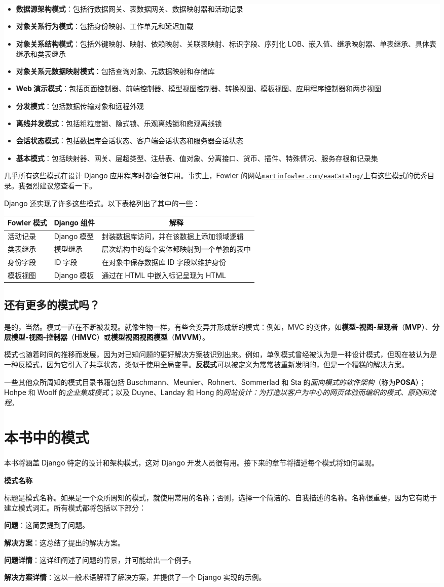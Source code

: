 +   **数据源架构模式**：包括行数据网关、表数据网关、数据映射器和活动记录

+   **对象关系行为模式**：包括身份映射、工作单元和延迟加载

+   **对象关系结构模式**：包括外键映射、映射、依赖映射、关联表映射、标识字段、序列化 LOB、嵌入值、继承映射器、单表继承、具体表继承和类表继承

+   **对象关系元数据映射模式**：包括查询对象、元数据映射和存储库

+   **Web 演示模式**：包括页面控制器、前端控制器、模型视图控制器、转换视图、模板视图、应用程序控制器和两步视图

+   **分发模式**：包括数据传输对象和远程外观

+   **离线并发模式**：包括粗粒度锁、隐式锁、乐观离线锁和悲观离线锁

+   **会话状态模式**：包括数据库会话状态、客户端会话状态和服务器会话状态

+   **基本模式**：包括映射器、网关、层超类型、注册表、值对象、分离接口、货币、插件、特殊情况、服务存根和记录集

几乎所有这些模式在设计 Django 应用程序时都会很有用。事实上，Fowler 的网站[`martinfowler.com/eaaCatalog/`](http://martinfowler.com/eaaCatalog/)上有这些模式的优秀目录。我强烈建议您查看一下。

Django 还实现了许多这些模式。以下表格列出了其中的一些：

| Fowler 模式 | Django 组件 | 解释 |
| --- | --- | --- |
| 活动记录 | Django 模型 | 封装数据库访问，并在该数据上添加领域逻辑 |
| 类表继承 | 模型继承 | 层次结构中的每个实体都映射到一个单独的表中 |
| 身份字段 | ID 字段 | 在对象中保存数据库 ID 字段以维护身份 |
| 模板视图 | Django 模板 | 通过在 HTML 中嵌入标记呈现为 HTML |

## 还有更多的模式吗？

是的，当然。模式一直在不断被发现。就像生物一样，有些会变异并形成新的模式：例如，MVC 的变体，如**模型-视图-呈现者**（**MVP**）、**分层模型-视图-控制器**（**HMVC**）或**模型视图视图模型**（**MVVM**）。

模式也随着时间的推移而发展，因为对已知问题的更好解决方案被识别出来。例如，单例模式曾经被认为是一种设计模式，但现在被认为是一种反模式，因为它引入了共享状态，类似于使用全局变量。**反模式**可以被定义为常常被重新发明的，但是一个糟糕的解决方案。

一些其他众所周知的模式目录书籍包括 Buschmann、Meunier、Rohnert、Sommerlad 和 Sta 的*面向模式的软件架构*（称为**POSA**）；Hohpe 和 Woolf 的*企业集成模式*；以及 Duyne、Landay 和 Hong 的*网站设计：为打造以客户为中心的网页体验而编织的模式、原则和流程*。

# 本书中的模式

本书将涵盖 Django 特定的设计和架构模式，这对 Django 开发人员很有用。接下来的章节将描述每个模式将如何呈现。

**模式名称**

标题是模式名称。如果是一个众所周知的模式，就使用常用的名称；否则，选择一个简洁的、自我描述的名称。名称很重要，因为它有助于建立模式词汇。所有模式都将包括以下部分：

**问题**：这简要提到了问题。

**解决方案**：这总结了提出的解决方案。

**问题详情**：这详细阐述了问题的背景，并可能给出一个例子。

**解决方案详情**：这以一般术语解释了解决方案，并提供了一个 Django 实现的示例。
